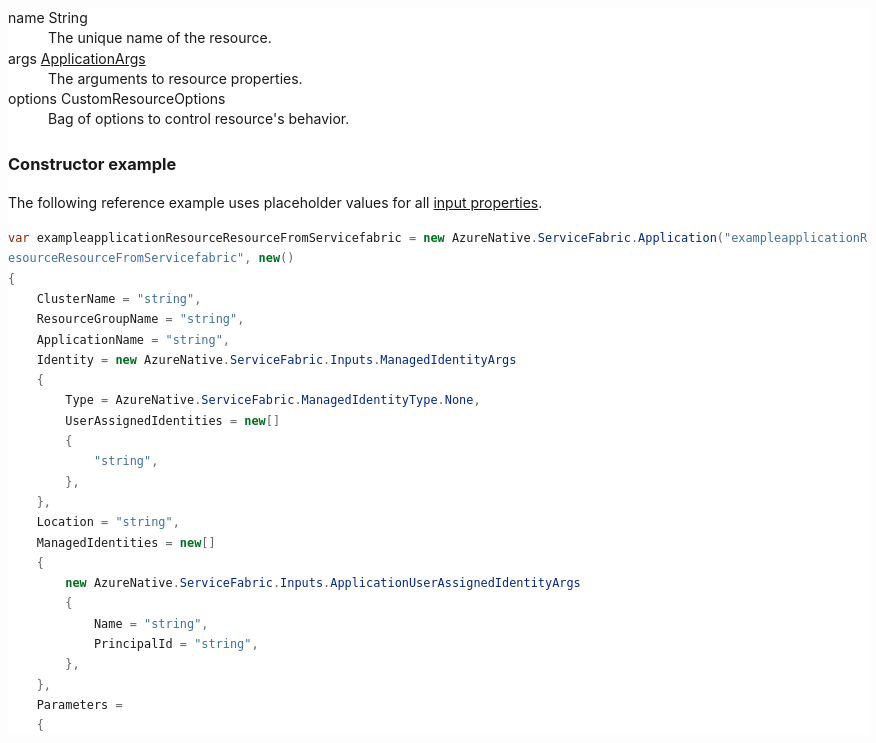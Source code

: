 </pulumi-choosable>
</div>

<div>
<pulumi-choosable type="language" values="java">

<dl class="resources-properties"><dt
        class="property-required" title="Required">
        <span>name</span>
        <span class="property-indicator"></span>
        <span class="property-type">String</span>
    </dt>
    <dd>The unique name of the resource.</dd><dt
        class="property-required" title="Required">
        <span>args</span>
        <span class="property-indicator"></span>
        <span class="property-type"><a href="#inputs">ApplicationArgs</a></span>
    </dt>
    <dd>The arguments to resource properties.</dd><dt
        class="property-optional" title="Optional">
        <span>options</span>
        <span class="property-indicator"></span>
        <span class="property-type">CustomResourceOptions</span>
    </dt>
    <dd>Bag of options to control resource&#39;s behavior.</dd></dl>

</pulumi-choosable>
</div>



### Constructor example

The following reference example uses placeholder values for all [input properties](#inputs).
<div>
<pulumi-chooser type="language" options="csharp,go,typescript,python,yaml,java"></pulumi-chooser>
</div>


<div>
<pulumi-choosable type="language" values="csharp">

```csharp
var exampleapplicationResourceResourceFromServicefabric = new AzureNative.ServiceFabric.Application("exampleapplicationResourceResourceFromServicefabric", new()
{
    ClusterName = "string",
    ResourceGroupName = "string",
    ApplicationName = "string",
    Identity = new AzureNative.ServiceFabric.Inputs.ManagedIdentityArgs
    {
        Type = AzureNative.ServiceFabric.ManagedIdentityType.None,
        UserAssignedIdentities = new[]
        {
            "string",
        },
    },
    Location = "string",
    ManagedIdentities = new[]
    {
        new AzureNative.ServiceFabric.Inputs.ApplicationUserAssignedIdentityArgs
        {
            Name = "string",
            PrincipalId = "string",
        },
    },
    Parameters = 
    {
```
